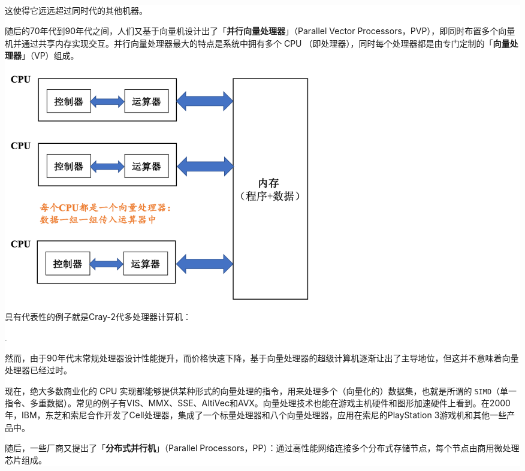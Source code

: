 这使得它远远超过同时代的其他机器。

随后的70年代到90年代之间，人们又基于向量机设计出了「**并行向量处理器**」（Parallel Vector Processors，PVP），即同时布置多个向量机并通过共享内存实现交互。并行向量处理器最大的特点是系统中拥有多个 CPU （即处理器），同时每个处理器都是由专门定制的「**向量处理器**」（VP）组成。

<img src="images/MIMD.png" alt="img" style="zoom:50%;" />

具有代表性的例子就是Cray-2代多处理器计算机：

<img src="images/CRAY-2_IMG_8915-8913-8912a.jpg" alt="img" style="zoom: 7%;" />

然而，由于90年代末常规处理器设计性能提升，而价格快速下降，基于向量处理器的超级计算机逐渐让出了主导地位，但这并不意味着向量处理器已经过时。

现在，绝大多数商业化的 CPU 实现都能够提供某种形式的向量处理的指令，用来处理多个（向量化的）数据集，也就是所谓的 `SIMD`（单一指令、多重数据）。常见的例子有VIS、MMX、SSE、AltiVec和AVX。向量处理技术也能在游戏主机硬件和图形加速硬件上看到。在2000年，IBM，东芝和索尼合作开发了Cell处理器，集成了一个标量处理器和八个向量处理器，应用在索尼的PlayStation 3游戏机和其他一些产品中。

随后，一些厂商又提出了「**分布式并行机**」（Parallel Processors，PP）：通过高性能网络连接多个分布式存储节点，每个节点由商用微处理芯片组成。
